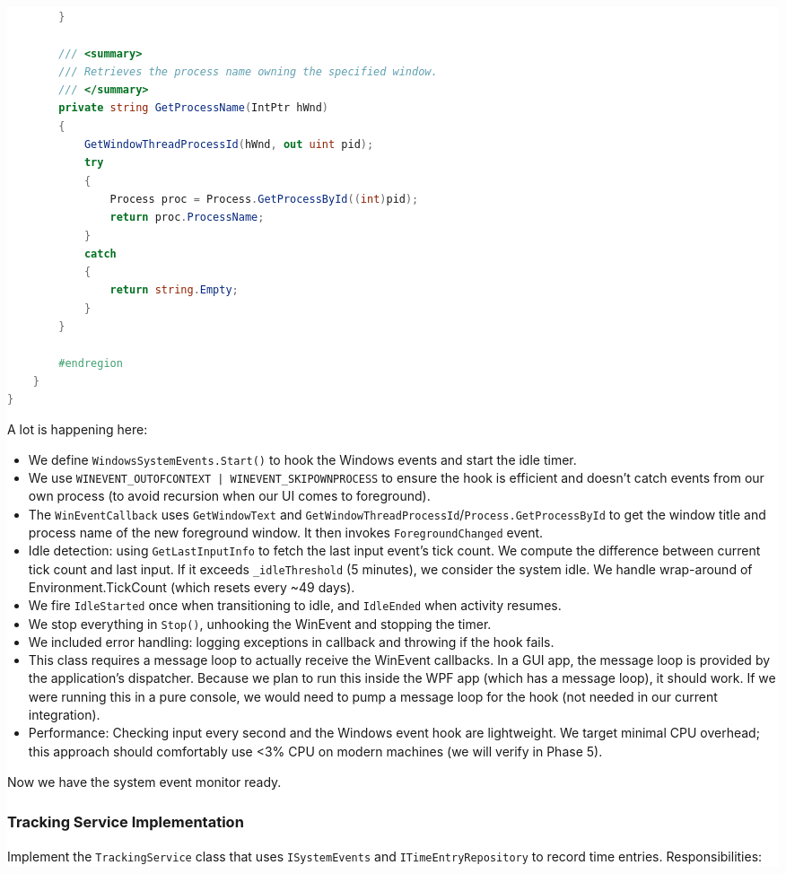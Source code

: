 ```csharp
        }

        /// <summary>
        /// Retrieves the process name owning the specified window.
        /// </summary>
        private string GetProcessName(IntPtr hWnd)
        {
            GetWindowThreadProcessId(hWnd, out uint pid);
            try
            {
                Process proc = Process.GetProcessById((int)pid);
                return proc.ProcessName;
            }
            catch
            {
                return string.Empty;
            }
        }

        #endregion
    }
}
```

A lot is happening here:

* We define `WindowsSystemEvents.Start()` to hook the Windows events and start the idle timer.
* We use `WINEVENT_OUTOFCONTEXT | WINEVENT_SKIPOWNPROCESS` to ensure the hook is efficient and doesn’t catch events from our own process (to avoid recursion when our UI comes to foreground).
* The `WinEventCallback` uses `GetWindowText` and `GetWindowThreadProcessId`/`Process.GetProcessById` to get the window title and process name of the new foreground window. It then invokes `ForegroundChanged` event.
* Idle detection: using `GetLastInputInfo` to fetch the last input event’s tick count. We compute the difference between current tick count and last input. If it exceeds `_idleThreshold` (5 minutes), we consider the system idle. We handle wrap-around of Environment.TickCount (which resets every \~49 days).
* We fire `IdleStarted` once when transitioning to idle, and `IdleEnded` when activity resumes.
* We stop everything in `Stop()`, unhooking the WinEvent and stopping the timer.
* We included error handling: logging exceptions in callback and throwing if the hook fails.
* This class requires a message loop to actually receive the WinEvent callbacks. In a GUI app, the message loop is provided by the application’s dispatcher. Because we plan to run this inside the WPF app (which has a message loop), it should work. If we were running this in a pure console, we would need to pump a message loop for the hook (not needed in our current integration).
* Performance: Checking input every second and the Windows event hook are lightweight. We target minimal CPU overhead; this approach should comfortably use <3% CPU on modern machines (we will verify in Phase 5).

Now we have the system event monitor ready.

### Tracking Service Implementation

Implement the `TrackingService` class that uses `ISystemEvents` and `ITimeEntryRepository` to record time entries. Responsibilities:
